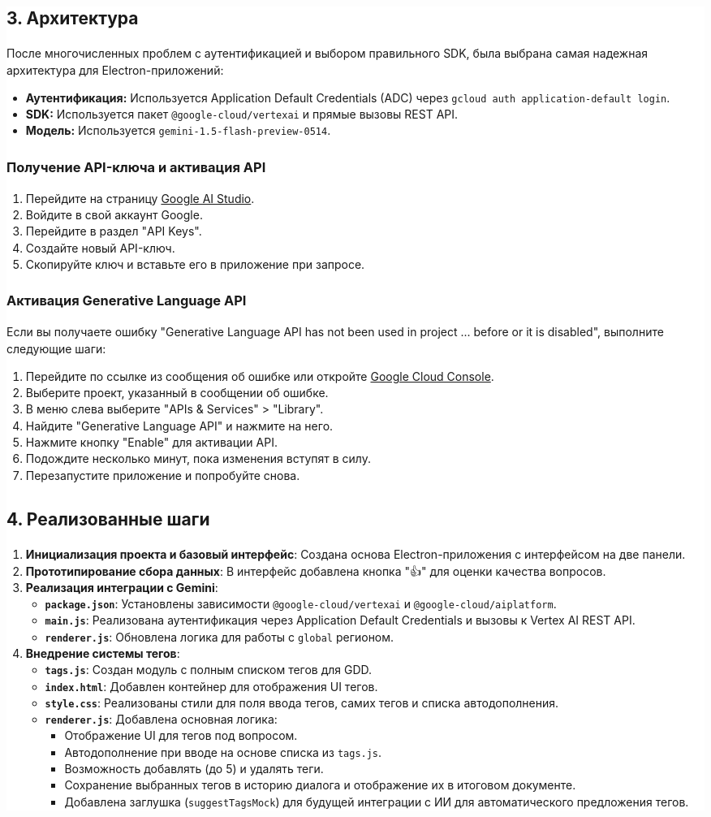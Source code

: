 ## 3. Архитектура

После многочисленных проблем с аутентификацией и выбором правильного SDK, была выбрана самая надежная архитектура для Electron-приложений:

*   **Аутентификация:** Используется Application Default Credentials (ADC) через `gcloud auth application-default login`.
*   **SDK:** Используется пакет `@google-cloud/vertexai` и прямые вызовы REST API.
*   **Модель:** Используется `gemini-1.5-flash-preview-0514`.

### Получение API-ключа и активация API

1.  Перейдите на страницу [Google AI Studio](https://ai.google.dev/).
2.  Войдите в свой аккаунт Google.
3.  Перейдите в раздел "API Keys".
4.  Создайте новый API-ключ.
5.  Скопируйте ключ и вставьте его в приложение при запросе.

### Активация Generative Language API

Если вы получаете ошибку "Generative Language API has not been used in project ... before or it is disabled", выполните следующие шаги:

1. Перейдите по ссылке из сообщения об ошибке или откройте [Google Cloud Console](https://console.cloud.google.com/).
2. Выберите проект, указанный в сообщении об ошибке.
3. В меню слева выберите "APIs & Services" > "Library".
4. Найдите "Generative Language API" и нажмите на него.
5. Нажмите кнопку "Enable" для активации API.
6. Подождите несколько минут, пока изменения вступят в силу.
7. Перезапустите приложение и попробуйте снова.

## 4. Реализованные шаги

1.  **Инициализация проекта и базовый интерфейс**: Создана основа Electron-приложения с интерфейсом на две панели.
2.  **Прототипирование сбора данных**: В интерфейс добавлена кнопка "👍" для оценки качества вопросов.
3.  **Реализация интеграции с Gemini**:
    *   **`package.json`**: Установлены зависимости `@google-cloud/vertexai` и `@google-cloud/aiplatform`.
    *   **`main.js`**: Реализована аутентификация через Application Default Credentials и вызовы к Vertex AI REST API.
    *   **`renderer.js`**: Обновлена логика для работы с `global` регионом.
4.  **Внедрение системы тегов**:
    *   **`tags.js`**: Создан модуль с полным списком тегов для GDD.
    *   **`index.html`**: Добавлен контейнер для отображения UI тегов.
    *   **`style.css`**: Реализованы стили для поля ввода тегов, самих тегов и списка автодополнения.
    *   **`renderer.js`**: Добавлена основная логика:
        *   Отображение UI для тегов под вопросом.
        *   Автодополнение при вводе на основе списка из `tags.js`.
        *   Возможность добавлять (до 5) и удалять теги.
        *   Сохранение выбранных тегов в историю диалога и отображение их в итоговом документе.
        *   Добавлена заглушка (`suggestTagsMock`) для будущей интеграции с ИИ для автоматического предложения тегов.

